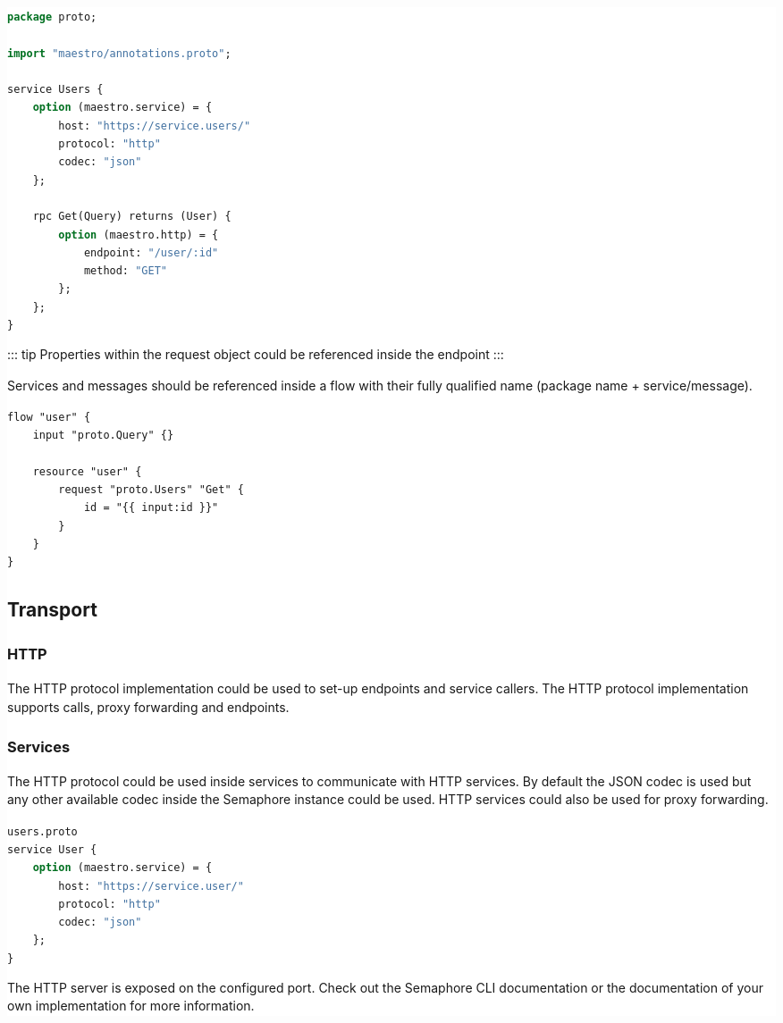 ```protobuf
package proto;

import "maestro/annotations.proto";

service Users {
    option (maestro.service) = {
        host: "https://service.users/"
        protocol: "http"
        codec: "json"
    };

    rpc Get(Query) returns (User) {
        option (maestro.http) = {
            endpoint: "/user/:id"
            method: "GET"
        };
    };
}
```

::: tip
Properties within the request object could be referenced inside the endpoint
:::

Services and messages should be referenced inside a flow with their fully qualified name (package name + service/message).

```flow
flow "user" {
	input "proto.Query" {}

	resource "user" {
		request "proto.Users" "Get" {
			id = "{{ input:id }}"
		}
	}
}
```

## Transport

### HTTP
The HTTP protocol implementation could be used to set-up endpoints and service callers. The HTTP protocol implementation supports calls, proxy forwarding and endpoints.

### Services
The HTTP protocol could be used inside services to communicate with HTTP services. By default the JSON codec is used but any other available codec inside the Semaphore instance could be used. HTTP services could also be used for proxy forwarding.

```protobuf
users.proto
service User {
    option (maestro.service) = {
        host: "https://service.user/"
        protocol: "http"
        codec: "json"
    };
}
```
The HTTP server is exposed on the configured port. Check out the Semaphore CLI documentation or the documentation of your own implementation for more information.
